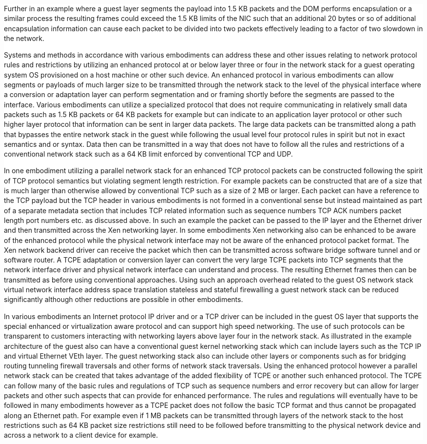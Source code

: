 Further in an example where a guest layer segments the payload into 1.5 KB packets and the DOM performs encapsulation or a similar process the resulting frames could exceed the 1.5 KB limits of the NIC such that an additional 20 bytes or so of additional encapsulation information can cause each packet to be divided into two packets effectively leading to a factor of two slowdown in the network.

Systems and methods in accordance with various embodiments can address these and other issues relating to network protocol rules and restrictions by utilizing an enhanced protocol at or below layer three or four in the network stack for a guest operating system OS provisioned on a host machine or other such device. An enhanced protocol in various embodiments can allow segments or payloads of much larger size to be transmitted through the network stack to the level of the physical interface where a conversion or adaptation layer can perform segmentation and or framing shortly before the segments are passed to the interface. Various embodiments can utilize a specialized protocol that does not require communicating in relatively small data packets such as 1.5 KB packets or 64 KB packets for example but can indicate to an application layer protocol or other such higher layer protocol that information can be sent in larger data packets. The large data packets can be transmitted along a path that bypasses the entire network stack in the guest while following the usual level four protocol rules in spirit but not in exact semantics and or syntax. Data then can be transmitted in a way that does not have to follow all the rules and restrictions of a conventional network stack such as a 64 KB limit enforced by conventional TCP and UDP.

In one embodiment utilizing a parallel network stack for an enhanced TCP protocol packets can be constructed following the spirit of TCP protocol semantics but violating segment length restriction. For example packets can be constructed that are of a size that is much larger than otherwise allowed by conventional TCP such as a size of 2 MB or larger. Each packet can have a reference to the TCP payload but the TCP header in various embodiments is not formed in a conventional sense but instead maintained as part of a separate metadata section that includes TCP related information such as sequence numbers TCP ACK numbers packet length port numbers etc. as discussed above. In such an example the packet can be passed to the IP layer and the Ethernet driver and then transmitted across the Xen networking layer. In some embodiments Xen networking also can be enhanced to be aware of the enhanced protocol while the physical network interface may not be aware of the enhanced protocol packet format. The Xen network backend driver can receive the packet which then can be transmitted across software bridge software tunnel and or software router. A TCPE adaptation or conversion layer can convert the very large TCPE packets into TCP segments that the network interface driver and physical network interface can understand and process. The resulting Ethernet frames then can be transmitted as before using conventional approaches. Using such an approach overhead related to the guest OS network stack virtual network interface address space translation stateless and stateful firewalling a guest network stack can be reduced significantly although other reductions are possible in other embodiments.

In various embodiments an Internet protocol IP driver and or a TCP driver can be included in the guest OS layer that supports the special enhanced or virtualization aware protocol and can support high speed networking. The use of such protocols can be transparent to customers interacting with networking layers above layer four in the network stack. As illustrated in the example architecture of the guest also can have a conventional guest kernel networking stack which can include layers such as the TCP IP and virtual Ethernet VEth layer. The guest networking stack also can include other layers or components such as for bridging routing tunneling firewall traversals and other forms of network stack traversals. Using the enhanced protocol however a parallel network stack can be created that takes advantage of the added flexibility of TCPE or another such enhanced protocol. The TCPE can follow many of the basic rules and regulations of TCP such as sequence numbers and error recovery but can allow for larger packets and other such aspects that can provide for enhanced performance. The rules and regulations will eventually have to be followed in many embodiments however as a TCPE packet does not follow the basic TCP format and thus cannot be propagated along an Ethernet path. For example even if 1 MB packets can be transmitted through layers of the network stack to the host restrictions such as 64 KB packet size restrictions still need to be followed before transmitting to the physical network device and across a network to a client device for example.
